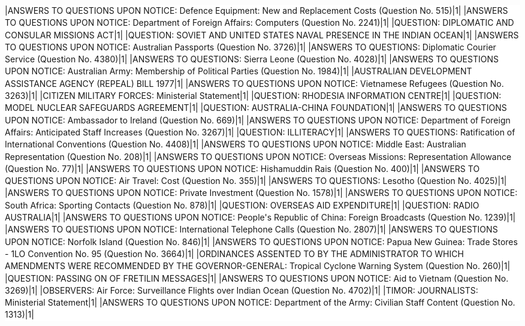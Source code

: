 |ANSWERS TO QUESTIONS UPON NOTICE: Defence Equipment: New and Replacement Costs (Question No. 515)|1|
|ANSWERS TO QUESTIONS UPON NOTICE: Department of Foreign Affairs: Computers (Question No. 2241)|1|
|QUESTION: DIPLOMATIC AND CONSULAR MISSIONS ACT|1|
|QUESTION: SOVIET AND UNITED STATES NAVAL PRESENCE IN THE INDIAN OCEAN|1|
|ANSWERS TO QUESTIONS UPON NOTICE: Australian Passports (Question No. 3726)|1|
|ANSWERS TO QUESTIONS: Diplomatic Courier Service (Question No. 4380)|1|
|ANSWERS TO QUESTIONS: Sierra Leone (Question No. 4028)|1|
|ANSWERS TO QUESTIONS UPON NOTICE: Australian Army: Membership of Political Parties (Question No. 1984)|1|
|AUSTRALIAN DEVELOPMENT ASSISTANCE AGENCY (REPEAL) BILL 1977|1|
|ANSWERS TO QUESTIONS UPON NOTICE: Vietnamese Refugees (Question No. 3263)|1|
|CITIZEN MILITARY FORCES: Ministerial Statement|1|
|QUESTION: RHODESIA INFORMATION CENTRE|1|
|QUESTION: MODEL NUCLEAR SAFEGUARDS AGREEMENT|1|
|QUESTION: AUSTRALIA-CHINA FOUNDATION|1|
|ANSWERS TO QUESTIONS UPON NOTICE: Ambassador to Ireland (Question No. 669)|1|
|ANSWERS TO QUESTIONS UPON NOTICE: Department of Foreign Affairs: Anticipated Staff Increases (Question No. 3267)|1|
|QUESTION: ILLITERACY|1|
|ANSWERS TO QUESTIONS: Ratification of International Conventions (Question No. 4408)|1|
|ANSWERS TO QUESTIONS UPON NOTICE: Middle East: Australian Representation (Question No. 208)|1|
|ANSWERS TO QUESTIONS UPON NOTICE: Overseas Missions: Representation Allowance (Question No. 77)|1|
|ANSWERS TO QUESTIONS UPON NOTICE: Hishamuddin Rais (Question No. 400)|1|
|ANSWERS TO QUESTIONS UPON NOTICE: Air Travel: Cost (Question No. 355)|1|
|ANSWERS TO QUESTIONS: Lesotho (Question No. 4025)|1|
|ANSWERS TO QUESTIONS UPON NOTICE: Private Investment (Question No. 1578)|1|
|ANSWERS TO QUESTIONS UPON NOTICE: South Africa: Sporting Contacts (Question No. 878)|1|
|QUESTION: OVERSEAS AID EXPENDITURE|1|
|QUESTION: RADIO AUSTRALIA|1|
|ANSWERS TO QUESTIONS UPON NOTICE: People's Republic of China: Foreign Broadcasts (Question No. 1239)|1|
|ANSWERS TO QUESTIONS UPON NOTICE: International Telephone Calls (Question No. 2807)|1|
|ANSWERS TO QUESTIONS UPON NOTICE: Norfolk Island (Question No. 846)|1|
|ANSWERS TO QUESTIONS UPON NOTICE: Papua New Guinea: Trade Stores - 1LO Convention No. 95 (Question No. 3664)|1|
|ORDINANCES ASSENTED TO BY THE ADMINISTRATOR TO WHICH AMENDMENTS WERE RECOMMENDED BY THE GOVERNOR-GENERAL: Tropical Cyclone Warning System (Question No. 260)|1|
|QUESTION: PASSING ON OF FRETILIN MESSAGES|1|
|ANSWERS TO QUESTIONS UPON NOTICE: Aid to Vietnam (Question No. 3269)|1|
|OBSERVERS: Air Force: Surveillance Flights over Indian Ocean (Question No. 4702)|1|
|TIMOR: JOURNALISTS: Ministerial Statement|1|
|ANSWERS TO QUESTIONS UPON NOTICE: Department of the Army: Civilian Staff Content (Question No. 1313)|1|